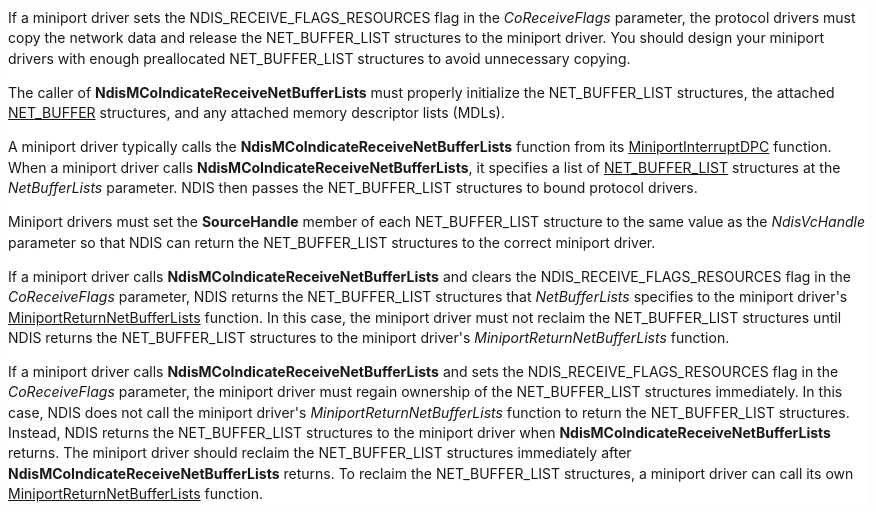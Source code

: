 <p>If a miniport driver sets the NDIS_RECEIVE_FLAGS_RESOURCES flag in the 
    <i>CoReceiveFlags</i> parameter, the protocol drivers must copy the network data and release the
    NET_BUFFER_LIST structures to the miniport driver. You should design your miniport drivers with enough
    preallocated NET_BUFFER_LIST structures to avoid unnecessary copying.</p>

<p>The caller of 
    <b>NdisMCoIndicateReceiveNetBufferLists</b> must properly initialize the NET_BUFFER_LIST structures, the
    attached 
    <a href="https://msdn.microsoft.com/library/windows/hardware/ff568376">NET_BUFFER</a> structures, and any attached memory
    descriptor lists (MDLs).</p>

<p>A miniport driver typically calls the 
    <b>NdisMCoIndicateReceiveNetBufferLists</b> function from its 
    <a href="https://msdn.microsoft.com/345715fb-878c-44d8-bf78-f3add10dd02b">MiniportInterruptDPC</a> function.
    When a miniport driver calls 
    <b>NdisMCoIndicateReceiveNetBufferLists</b>, it specifies a list of 
    <a href="https://msdn.microsoft.com/library/windows/hardware/ff568388">NET_BUFFER_LIST</a> structures at the 
    <i>NetBufferLists</i> parameter. NDIS then passes the NET_BUFFER_LIST structures to bound protocol drivers.</p>

<p>Miniport drivers must set the 
    <b>SourceHandle</b> member of each NET_BUFFER_LIST structure to the same value as the 
    <i>NdisVcHandle</i> parameter so that NDIS can return the NET_BUFFER_LIST structures to the correct
    miniport driver.</p>

<p>If a miniport driver calls 
    <b>NdisMCoIndicateReceiveNetBufferLists</b> and clears the NDIS_RECEIVE_FLAGS_RESOURCES flag in the 
    <i>CoReceiveFlags</i> parameter, NDIS returns the NET_BUFFER_LIST structures that 
    <i>NetBufferLists</i> specifies to the miniport driver's 
    <a href="https://msdn.microsoft.com/0f33ae87-164e-40dc-a915-28211a0d74b7">
    MiniportReturnNetBufferLists</a> function. In this case, the miniport driver must not reclaim the
    NET_BUFFER_LIST structures until NDIS returns the NET_BUFFER_LIST structures to the miniport driver's 
    <i>MiniportReturnNetBufferLists</i> function.</p>

<p>If a miniport driver calls 
    <b>NdisMCoIndicateReceiveNetBufferLists</b> and sets the NDIS_RECEIVE_FLAGS_RESOURCES flag in the 
    <i>CoReceiveFlags</i> parameter, the miniport driver must regain ownership of the NET_BUFFER_LIST
    structures immediately. In this case, NDIS does not call the miniport driver's 
    <i>MiniportReturnNetBufferLists</i> function to return the NET_BUFFER_LIST structures. Instead, NDIS
    returns the NET_BUFFER_LIST structures to the miniport driver when 
    <b>NdisMCoIndicateReceiveNetBufferLists</b> returns. The miniport driver should reclaim the
    NET_BUFFER_LIST structures immediately after 
    <b>NdisMCoIndicateReceiveNetBufferLists</b> returns. To reclaim the NET_BUFFER_LIST structures, a miniport
    driver can call its own 
    <a href="https://msdn.microsoft.com/0f33ae87-164e-40dc-a915-28211a0d74b7">
    MiniportReturnNetBufferLists</a> function.</p>
